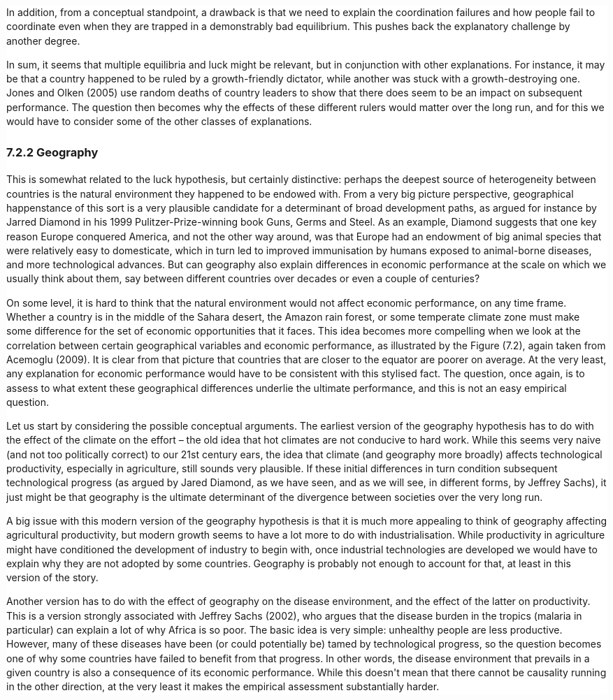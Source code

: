 In addition, from a conceptual standpoint, a drawback is that we need to explain the coordination failures and how people fail to coordinate even when they are trapped in a demonstrably bad equilibrium. This pushes back the explanatory challenge by another degree.

In sum, it seems that multiple equilibria and luck might be relevant, but in conjunction with other explanations. For instance, it may be that a country happened to be ruled by a growth-friendly dictator, while another was stuck with a growth-destroying one. Jones and Olken (2005) use random deaths of country leaders to show that there does seem to be an impact on subsequent performance. The question then becomes why the effects of these different rulers would matter over the long run, and for this we would have to consider some of the other classes of explanations.

### 7.2.2 Geography

This is somewhat related to the luck hypothesis, but certainly distinctive: perhaps the deepest source of heterogeneity between countries is the natural environment they happened to be endowed with. From a very big picture perspective, geographical happenstance of this sort is a very plausible candidate for a determinant of broad development paths, as argued for instance by Jarred Diamond in his 1999 Pulitzer-Prize-winning book Guns, Germs and Steel. As an example, Diamond suggests that one key reason Europe conquered America, and not the other way around, was that Europe had an endowment of big animal species that were relatively easy to domesticate, which in turn led to improved immunisation by humans exposed to animal-borne diseases, and more technological advances. But can geography also explain differences in economic performance at the scale on which we usually think about them, say between different countries over decades or even a couple of centuries?

On some level, it is hard to think that the natural environment would not affect economic performance, on any time frame. Whether a country is in the middle of the Sahara desert, the Amazon rain forest, or some temperate climate zone must make some difference for the set of economic opportunities that it faces. This idea becomes more compelling when we look at the correlation between certain geographical variables and economic performance, as illustrated by the Figure (7.2), again taken from Acemoglu (2009). It is clear from that picture that countries that are closer to the equator are poorer on average. At the very least, any explanation for economic performance would have to be consistent with this stylised fact. The question, once again, is to assess to what extent these geographical differences underlie the ultimate performance, and this is not an easy empirical question.

Let us start by considering the possible conceptual arguments. The earliest version of the geography hypothesis has to do with the effect of the climate on the effort – the old idea that hot climates are not conducive to hard work. While this seems very naive (and not too politically correct) to our 21st century ears, the idea that climate (and geography more broadly) affects technological productivity, especially in agriculture, still sounds very plausible. If these initial differences in turn condition subsequent technological progress (as argued by Jared Diamond, as we have seen, and as we will see, in different forms, by Jeffrey Sachs), it just might be that geography is the ultimate determinant of the divergence between societies over the very long run.

A big issue with this modern version of the geography hypothesis is that it is much more appealing to think of geography affecting agricultural productivity, but modern growth seems to have a lot more to do with industrialisation. While productivity in agriculture might have conditioned the development of industry to begin with, once industrial technologies are developed we would have to explain why they are not adopted by some countries. Geography is probably not enough to account for that, at least in this version of the story.

Another version has to do with the effect of geography on the disease environment, and the effect of the latter on productivity. This is a version strongly associated with Jeffrey Sachs (2002), who argues that the disease burden in the tropics (malaria in particular) can explain a lot of why Africa is so poor. The basic idea is very simple: unhealthy people are less productive. However, many of these diseases have been (or could potentially be) tamed by technological progress, so the question becomes one of why some countries have failed to benefit from that progress. In other words, the disease environment that prevails in a given country is also a consequence of its economic performance. While this doesn't mean that there cannot be causality running in the other direction, at the very least it makes the empirical assessment substantially harder.
